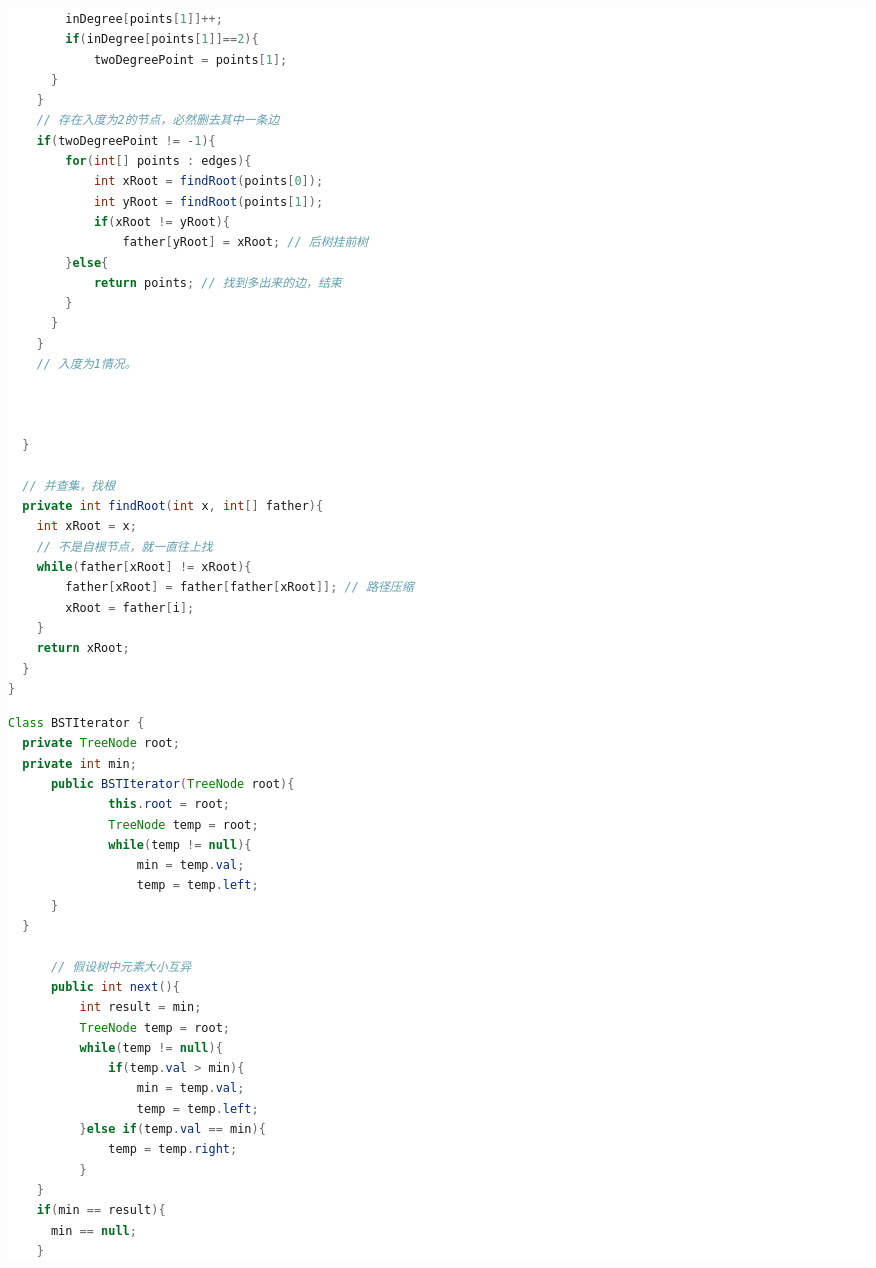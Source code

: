 ```java
  		inDegree[points[1]]++;
  		if(inDegree[points[1]]==2){
  			twoDegreePoint = points[1];
      }
    }
    // 存在入度为2的节点，必然删去其中一条边
  	if(twoDegreePoint != -1){
  		for(int[] points : edges){
  			int xRoot = findRoot(points[0]);
  			int yRoot = findRoot(points[1]);
  			if(xRoot != yRoot){
  				father[yRoot] = xRoot; // 后树挂前树
        }else{
        	return points; // 找到多出来的边，结束
        }
      }
    }
    // 入度为1情况。
    
    
    
  }
  
  // 并查集，找根
  private int findRoot(int x, int[] father){
  	int xRoot = x;
  	// 不是自根节点，就一直往上找
  	while(father[xRoot] != xRoot){
  		father[xRoot] = father[father[xRoot]]; // 路径压缩
  		xRoot = father[i];
    }
    return xRoot;
  }
}
```

  ```java
Class BSTIterator {
    private TreeNode root;
    private int min;
		public BSTIterator(TreeNode root){
				this.root = root;
				TreeNode temp = root;
				while(temp != null){
					min = temp.val;
					temp = temp.left;
        }
    }
    
		// 假设树中元素大小互异
		public int next(){
			int result = min;
			TreeNode temp = root;
			while(temp != null){
				if(temp.val > min){
					min = temp.val;
					temp = temp.left;
        	}else if(temp.val == min){
        		temp = temp.right;
        	}
      }
      if(min == result){
      	min == null;
      }
  ```